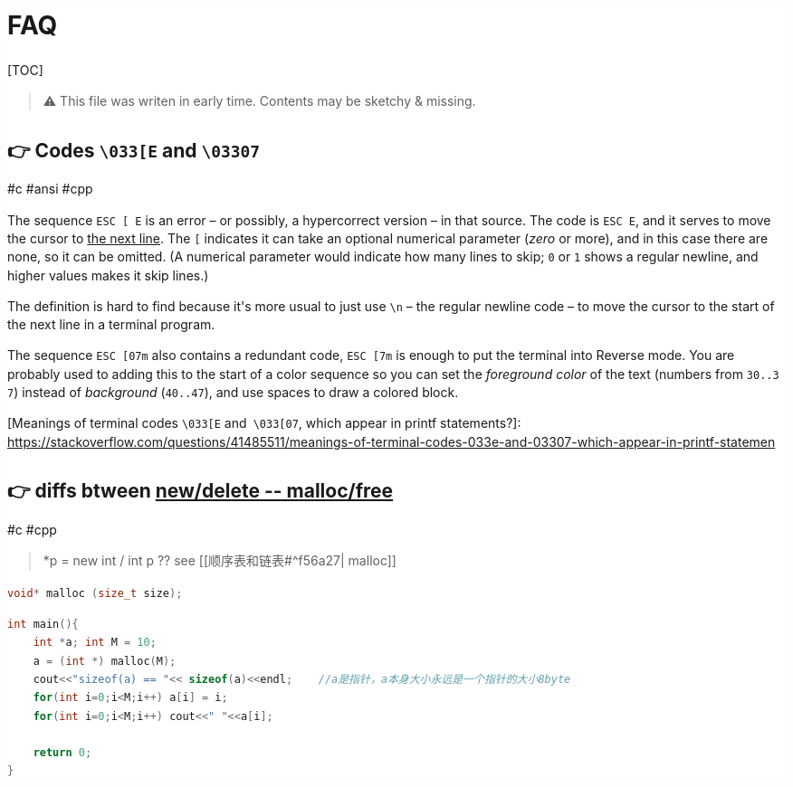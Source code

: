 # FAQ

[TOC]



> ⚠ This file was writen in early time. Contents may be sketchy & missing.



## 👉 Codes `\033[E` and `\03307`
#c #ansi #cpp 

The sequence `ESC [ E` is an error – or possibly, a hypercorrect version – in that source. The code is `ESC E`, and it serves to move the cursor to [the next line](http://www.vt100.net/docs/vt510-rm/chapter4.html). The `[` indicates it can take an optional numerical parameter (*zero* or more), and in this case there are none, so it can be omitted. (A numerical parameter would indicate how many lines to skip; `0` or `1` shows a regular newline, and higher values makes it skip lines.)

The definition is hard to find because it's more usual to just use `\n` – the regular newline code – to move the cursor to the start of the next line in a terminal program.

The sequence `ESC [07m` also contains a redundant code, `ESC [7m` is enough to put the terminal into Reverse mode. You are probably used to adding this to the start of a color sequence so you can set the *foreground color* of the text (numbers from `30..37`) instead of *background* (`40..47`), and use spaces to draw a colored block.



[Meanings of terminal codes `\033[E` and` \033[07`, which appear in printf statements?]: https://stackoverflow.com/questions/41485511/meanings-of-terminal-codes-033e-and-03307-which-appear-in-printf-statemen



## 👉 diffs btween [new/delete -- malloc/free](https://stackoverflow.com/questions/240212/what-is-the-difference-between-new-delete-and-malloc-free)
#c #cpp 

> *p = new int / int p ??
> see [[顺序表和链表#^f56a27| malloc]]

```c++
void* malloc (size_t size);
```

```c++
int main(){
 	int *a; int M = 10;
	a = (int *) malloc(M);			
	cout<<"sizeof(a) == "<< sizeof(a)<<endl;	//a是指针，a本身大小永远是一个指针的大小8byte 
	for(int i=0;i<M;i++) a[i] = i;
	for(int i=0;i<M;i++) cout<<" "<<a[i];
	
	return 0;
}

```
